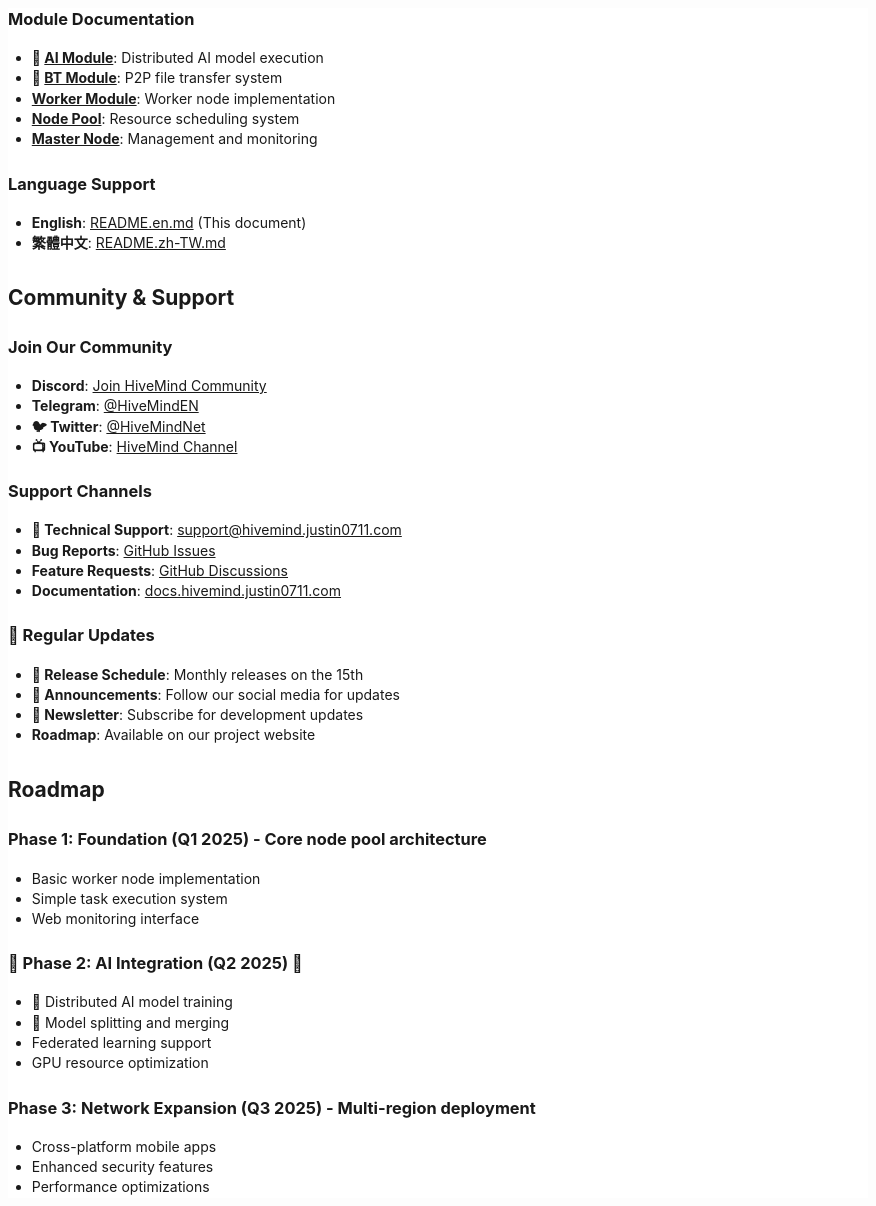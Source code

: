 ### Module Documentation
- **🤖 [AI Module](ai/README.md)**: Distributed AI model execution
- **📁 [BT Module](bt/README.md)**: P2P file transfer system  
- **[Worker Module](worker/README.md)**: Worker node implementation
- **[Node Pool](node_pool/README.md)**: Resource scheduling system
- **[Master Node](master/README.md)**: Management and monitoring

### Language Support
- **English**: [README.en.md](README.en.md) (This document)
- **繁體中文**: [README.zh-TW.md](README.zh-TW.md)

## Community & Support

### Join Our Community
- **Discord**: [Join HiveMind Community](https://discord.gg/hivemind)
- **Telegram**: [@HiveMindEN](https://t.me/HiveMindEN)
- **🐦 Twitter**: [@HiveMindNet](https://twitter.com/HiveMindNet)
- **📺 YouTube**: [HiveMind Channel](https://youtube.com/@hivemind)

### Support Channels
- **📧 Technical Support**: [support@hivemind.justin0711.com](mailto:support@hivemind.justin0711.com)
- **Bug Reports**: [GitHub Issues](https://github.com/him6794/hivemind/issues)
- **Feature Requests**: [GitHub Discussions](https://github.com/him6794/hivemind/discussions)
- **Documentation**: [docs.hivemind.justin0711.com](https://docs.hivemind.justin0711.com)

### 🔄 Regular Updates
- **📅 Release Schedule**: Monthly releases on the 15th
- **🔔 Announcements**: Follow our social media for updates
- **📰 Newsletter**: Subscribe for development updates
- **Roadmap**: Available on our project website

## Roadmap

### Phase 1: Foundation (Q1 2025) - Core node pool architecture
- Basic worker node implementation  
- Simple task execution system
- Web monitoring interface

### 🧠 Phase 2: AI Integration (Q2 2025) 🚧
- 🚧 Distributed AI model training
- 🚧 Model splitting and merging
- Federated learning support
- GPU resource optimization

### Phase 3: Network Expansion (Q3 2025) - Multi-region deployment
- Cross-platform mobile apps
- Enhanced security features
- Performance optimizations
